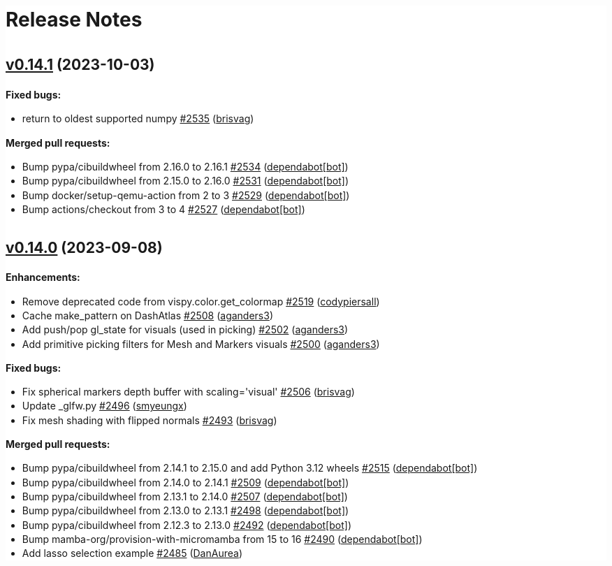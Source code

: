 # Release Notes

## [v0.14.1](https://github.com/vispy/vispy/tree/v0.14.1) (2023-10-03)

**Fixed bugs:**

- return to oldest supported numpy [\#2535](https://github.com/vispy/vispy/pull/2535) ([brisvag](https://github.com/brisvag))

**Merged pull requests:**

- Bump pypa/cibuildwheel from 2.16.0 to 2.16.1 [\#2534](https://github.com/vispy/vispy/pull/2534) ([dependabot[bot]](https://github.com/apps/dependabot))
- Bump pypa/cibuildwheel from 2.15.0 to 2.16.0 [\#2531](https://github.com/vispy/vispy/pull/2531) ([dependabot[bot]](https://github.com/apps/dependabot))
- Bump docker/setup-qemu-action from 2 to 3 [\#2529](https://github.com/vispy/vispy/pull/2529) ([dependabot[bot]](https://github.com/apps/dependabot))
- Bump actions/checkout from 3 to 4 [\#2527](https://github.com/vispy/vispy/pull/2527) ([dependabot[bot]](https://github.com/apps/dependabot))


## [v0.14.0](https://github.com/vispy/vispy/tree/v0.14.0) (2023-09-08)

**Enhancements:**

- Remove deprecated code from vispy.color.get\_colormap [\#2519](https://github.com/vispy/vispy/pull/2519) ([codypiersall](https://github.com/codypiersall))
- Cache make\_pattern on DashAtlas [\#2508](https://github.com/vispy/vispy/pull/2508) ([aganders3](https://github.com/aganders3))
- Add push/pop gl\_state for visuals \(used in picking\) [\#2502](https://github.com/vispy/vispy/pull/2502) ([aganders3](https://github.com/aganders3))
- Add primitive picking filters for Mesh and Markers visuals [\#2500](https://github.com/vispy/vispy/pull/2500) ([aganders3](https://github.com/aganders3))

**Fixed bugs:**

- Fix spherical markers depth buffer with scaling='visual' [\#2506](https://github.com/vispy/vispy/pull/2506) ([brisvag](https://github.com/brisvag))
- Update \_glfw.py [\#2496](https://github.com/vispy/vispy/pull/2496) ([smyeungx](https://github.com/smyeungx))
- Fix mesh shading with flipped normals [\#2493](https://github.com/vispy/vispy/pull/2493) ([brisvag](https://github.com/brisvag))

**Merged pull requests:**

- Bump pypa/cibuildwheel from 2.14.1 to 2.15.0 and add Python 3.12 wheels [\#2515](https://github.com/vispy/vispy/pull/2515) ([dependabot[bot]](https://github.com/apps/dependabot))
- Bump pypa/cibuildwheel from 2.14.0 to 2.14.1 [\#2509](https://github.com/vispy/vispy/pull/2509) ([dependabot[bot]](https://github.com/apps/dependabot))
- Bump pypa/cibuildwheel from 2.13.1 to 2.14.0 [\#2507](https://github.com/vispy/vispy/pull/2507) ([dependabot[bot]](https://github.com/apps/dependabot))
- Bump pypa/cibuildwheel from 2.13.0 to 2.13.1 [\#2498](https://github.com/vispy/vispy/pull/2498) ([dependabot[bot]](https://github.com/apps/dependabot))
- Bump pypa/cibuildwheel from 2.12.3 to 2.13.0 [\#2492](https://github.com/vispy/vispy/pull/2492) ([dependabot[bot]](https://github.com/apps/dependabot))
- Bump mamba-org/provision-with-micromamba from 15 to 16 [\#2490](https://github.com/vispy/vispy/pull/2490) ([dependabot[bot]](https://github.com/apps/dependabot))
- Add lasso selection example [\#2485](https://github.com/vispy/vispy/pull/2485) ([DanAurea](https://github.com/DanAurea))
